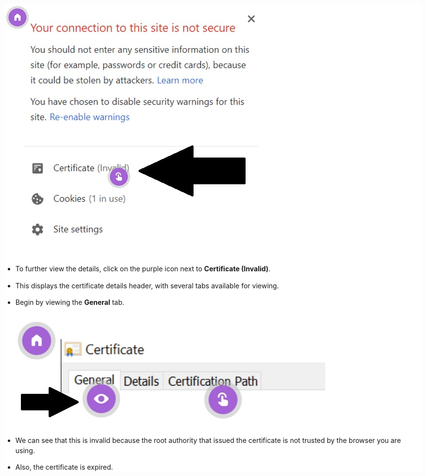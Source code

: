    ![cert2](images/cert2.jpg)

  - To further view the details, click on the purple icon next to **Certificate (Invalid)**.

  - This displays the certificate details header, with several tabs available for viewing.

  - Begin by viewing the **General** tab.

   ![cert3](images/cert3.jpg)

  - We can see that this is invalid because the root authority that issued the certificate is not trusted by the browser you are using.

  - Also, the certificate is expired.
